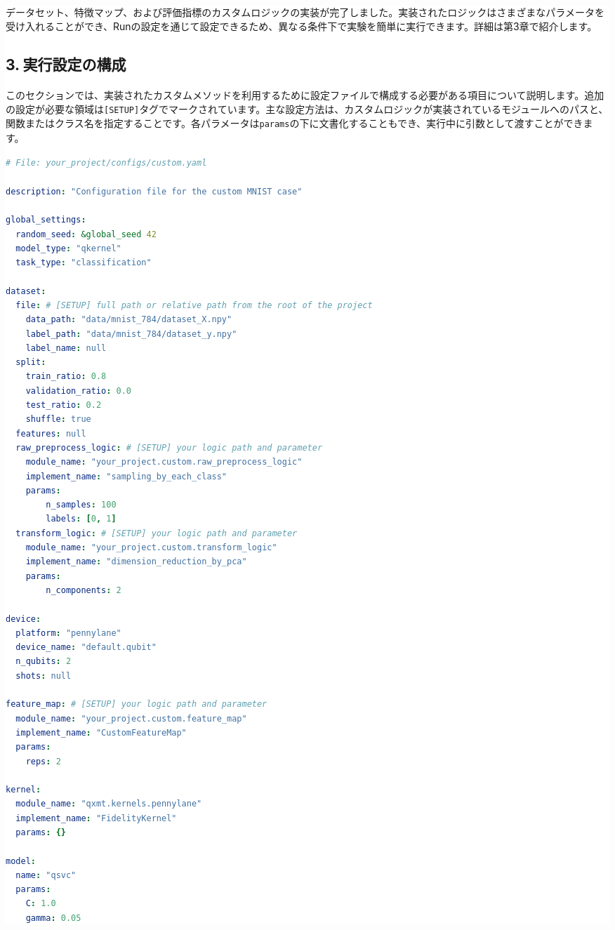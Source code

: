 データセット、特徴マップ、および評価指標のカスタムロジックの実装が完了しました。実装されたロジックはさまざまなパラメータを受け入れることができ、Runの設定を通じて設定できるため、異なる条件下で実験を簡単に実行できます。詳細は第3章で紹介します。

## 3. 実行設定の構成

このセクションでは、実装されたカスタムメソッドを利用するために設定ファイルで構成する必要がある項目について説明します。追加の設定が必要な領域は`[SETUP]`タグでマークされています。主な設定方法は、カスタムロジックが実装されているモジュールへのパスと、関数またはクラス名を指定することです。各パラメータは`params`の下に文書化することもでき、実行中に引数として渡すことができます。

```yaml
# File: your_project/configs/custom.yaml

description: "Configuration file for the custom MNIST case"

global_settings:
  random_seed: &global_seed 42
  model_type: "qkernel"
  task_type: "classification"

dataset:
  file: # [SETUP] full path or relative path from the root of the project
    data_path: "data/mnist_784/dataset_X.npy"
    label_path: "data/mnist_784/dataset_y.npy"
    label_name: null
  split:
    train_ratio: 0.8
    validation_ratio: 0.0
    test_ratio: 0.2
    shuffle: true
  features: null
  raw_preprocess_logic: # [SETUP] your logic path and parameter
    module_name: "your_project.custom.raw_preprocess_logic"
    implement_name: "sampling_by_each_class"
    params:
        n_samples: 100
        labels: [0, 1]
  transform_logic: # [SETUP] your logic path and parameter
    module_name: "your_project.custom.transform_logic"
    implement_name: "dimension_reduction_by_pca"
    params:
        n_components: 2

device:
  platform: "pennylane"
  device_name: "default.qubit"
  n_qubits: 2
  shots: null

feature_map: # [SETUP] your logic path and parameter
  module_name: "your_project.custom.feature_map"
  implement_name: "CustomFeatureMap"
  params:
    reps: 2

kernel:
  module_name: "qxmt.kernels.pennylane"
  implement_name: "FidelityKernel"
  params: {}

model:
  name: "qsvc"
  params:
    C: 1.0
    gamma: 0.05

```